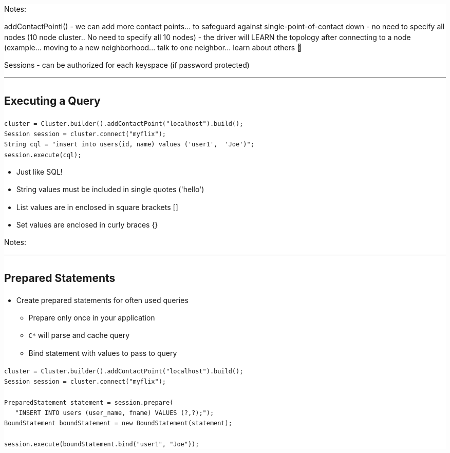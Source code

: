 
Notes: 

addContactPointI()
	- we can add more contact points... to safeguard against single-point-of-contact down
	- no need to specify all nodes (10 node cluster.. No need to specify all 10 nodes)
	- the driver will LEARN the topology after connecting to a node  (example... moving to a new neighborhood... talk to one neighbor... learn about others 

Sessions
	- can be authorized for each keyspace (if password protected)


---

## Executing a Query

```text
cluster = Cluster.builder().addContactPoint("localhost").build();
Session session = cluster.connect("myflix");
String cql = "insert into users(id, name) values ('user1',  'Joe')";
session.execute(cql);

```


 * Just like SQL!

 * String values must be included in single quotes ('hello')

 * List values are in enclosed in square brackets []

 * Set values are enclosed in curly braces {}



Notes: 



---

## Prepared Statements


 * Create prepared statements for often used queries

     - Prepare only once in your application

     - `C*` will parse and cache query 

     - Bind statement with values to pass to query

```text
cluster = Cluster.builder().addContactPoint("localhost").build();
Session session = cluster.connect("myflix");

PreparedStatement statement = session.prepare(
   "INSERT INTO users (user_name, fname) VALUES (?,?);");
BoundStatement boundStatement = new BoundStatement(statement);

session.execute(boundStatement.bind("user1", "Joe"));

```
